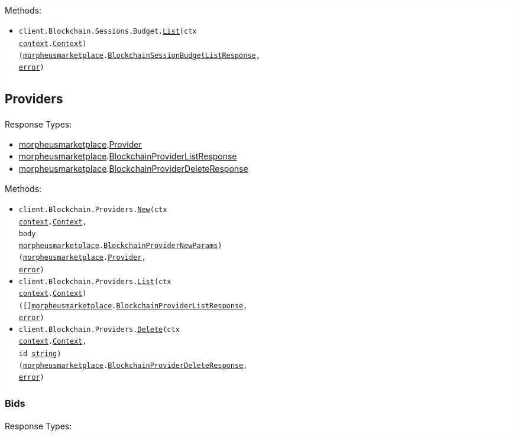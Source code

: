 Methods:

- <code title="get /blockchain/sessions/budget">client.Blockchain.Sessions.Budget.<a href="https://pkg.go.dev/github.com/stainless-sdks/morpheus-marketplace-go#BlockchainSessionBudgetService.List">List</a>(ctx <a href="https://pkg.go.dev/context">context</a>.<a href="https://pkg.go.dev/context#Context">Context</a>) (<a href="https://pkg.go.dev/github.com/stainless-sdks/morpheus-marketplace-go">morpheusmarketplace</a>.<a href="https://pkg.go.dev/github.com/stainless-sdks/morpheus-marketplace-go#BlockchainSessionBudgetListResponse">BlockchainSessionBudgetListResponse</a>, <a href="https://pkg.go.dev/builtin#error">error</a>)</code>

## Providers

Response Types:

- <a href="https://pkg.go.dev/github.com/stainless-sdks/morpheus-marketplace-go">morpheusmarketplace</a>.<a href="https://pkg.go.dev/github.com/stainless-sdks/morpheus-marketplace-go#Provider">Provider</a>
- <a href="https://pkg.go.dev/github.com/stainless-sdks/morpheus-marketplace-go">morpheusmarketplace</a>.<a href="https://pkg.go.dev/github.com/stainless-sdks/morpheus-marketplace-go#BlockchainProviderListResponse">BlockchainProviderListResponse</a>
- <a href="https://pkg.go.dev/github.com/stainless-sdks/morpheus-marketplace-go">morpheusmarketplace</a>.<a href="https://pkg.go.dev/github.com/stainless-sdks/morpheus-marketplace-go#BlockchainProviderDeleteResponse">BlockchainProviderDeleteResponse</a>

Methods:

- <code title="post /blockchain/providers">client.Blockchain.Providers.<a href="https://pkg.go.dev/github.com/stainless-sdks/morpheus-marketplace-go#BlockchainProviderService.New">New</a>(ctx <a href="https://pkg.go.dev/context">context</a>.<a href="https://pkg.go.dev/context#Context">Context</a>, body <a href="https://pkg.go.dev/github.com/stainless-sdks/morpheus-marketplace-go">morpheusmarketplace</a>.<a href="https://pkg.go.dev/github.com/stainless-sdks/morpheus-marketplace-go#BlockchainProviderNewParams">BlockchainProviderNewParams</a>) (<a href="https://pkg.go.dev/github.com/stainless-sdks/morpheus-marketplace-go">morpheusmarketplace</a>.<a href="https://pkg.go.dev/github.com/stainless-sdks/morpheus-marketplace-go#Provider">Provider</a>, <a href="https://pkg.go.dev/builtin#error">error</a>)</code>
- <code title="get /blockchain/providers">client.Blockchain.Providers.<a href="https://pkg.go.dev/github.com/stainless-sdks/morpheus-marketplace-go#BlockchainProviderService.List">List</a>(ctx <a href="https://pkg.go.dev/context">context</a>.<a href="https://pkg.go.dev/context#Context">Context</a>) ([]<a href="https://pkg.go.dev/github.com/stainless-sdks/morpheus-marketplace-go">morpheusmarketplace</a>.<a href="https://pkg.go.dev/github.com/stainless-sdks/morpheus-marketplace-go#BlockchainProviderListResponse">BlockchainProviderListResponse</a>, <a href="https://pkg.go.dev/builtin#error">error</a>)</code>
- <code title="delete /blockchain/providers/{id}">client.Blockchain.Providers.<a href="https://pkg.go.dev/github.com/stainless-sdks/morpheus-marketplace-go#BlockchainProviderService.Delete">Delete</a>(ctx <a href="https://pkg.go.dev/context">context</a>.<a href="https://pkg.go.dev/context#Context">Context</a>, id <a href="https://pkg.go.dev/builtin#string">string</a>) (<a href="https://pkg.go.dev/github.com/stainless-sdks/morpheus-marketplace-go">morpheusmarketplace</a>.<a href="https://pkg.go.dev/github.com/stainless-sdks/morpheus-marketplace-go#BlockchainProviderDeleteResponse">BlockchainProviderDeleteResponse</a>, <a href="https://pkg.go.dev/builtin#error">error</a>)</code>

### Bids

Response Types:
